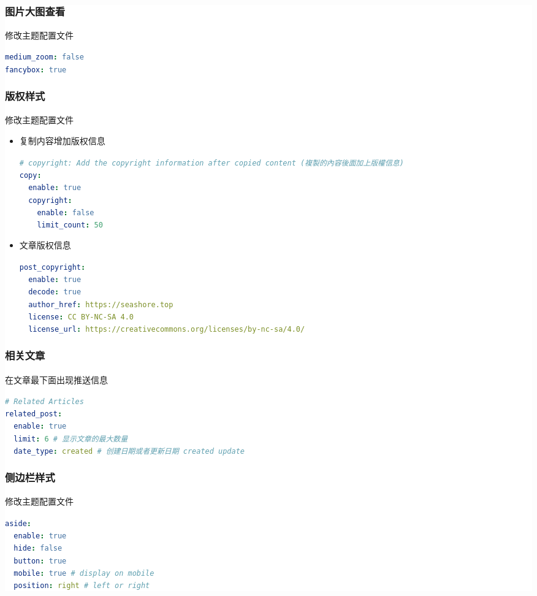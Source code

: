 
### 图片大图查看

修改主题配置文件

```yaml
medium_zoom: false
fancybox: true
```

### 版权样式

修改主题配置文件

- 复制内容增加版权信息
    
    ```yaml
    # copyright: Add the copyright information after copied content (複製的內容後面加上版權信息)
    copy:
      enable: true
      copyright:
        enable: false
        limit_count: 50
    ```
    
- 文章版权信息
    
    ```yaml
    post_copyright:
      enable: true
      decode: true
      author_href: https://seashore.top
      license: CC BY-NC-SA 4.0
      license_url: https://creativecommons.org/licenses/by-nc-sa/4.0/
    ```
    

### 相关文章

在文章最下面出现推送信息

```yaml
# Related Articles
related_post:
  enable: true
  limit: 6 # 显示文章的最大数量
  date_type: created # 创建日期或者更新日期 created update
```

### 侧边栏样式

修改主题配置文件

```yaml
aside:
  enable: true
  hide: false
  button: true
  mobile: true # display on mobile
  position: right # left or right 
```
